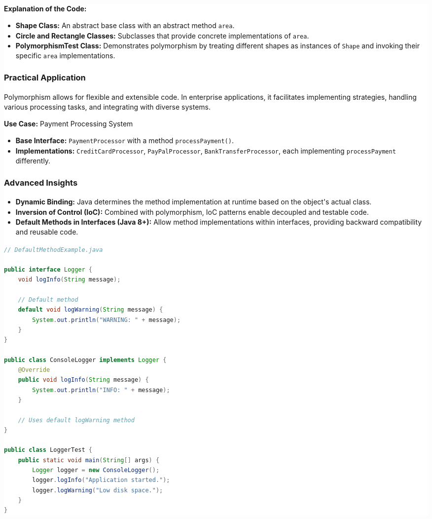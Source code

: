**Explanation of the Code:**

- **Shape Class:** An abstract base class with an abstract method `area`.
- **Circle and Rectangle Classes:** Subclasses that provide concrete implementations of `area`.
- **PolymorphismTest Class:** Demonstrates polymorphism by treating different shapes as instances of `Shape` and invoking their specific `area` implementations.

### Practical Application

Polymorphism allows for flexible and extensible code. In enterprise applications, it facilitates implementing strategies, handling various processing tasks, and integrating with diverse systems.

**Use Case:** Payment Processing System

- **Base Interface:** `PaymentProcessor` with a method `processPayment()`.
- **Implementations:** `CreditCardProcessor`, `PayPalProcessor`, `BankTransferProcessor`, each implementing `processPayment` differently.

### Advanced Insights

- **Dynamic Binding:** Java determines the method implementation at runtime based on the object's actual class.
- **Inversion of Control (IoC):** Combined with polymorphism, IoC patterns enable decoupled and testable code.
- **Default Methods in Interfaces (Java 8+):** Allow method implementations within interfaces, providing backward compatibility and reusable code.

```java:path/to/java_fundamentals/DefaultMethodExample.java
// DefaultMethodExample.java

public interface Logger {
    void logInfo(String message);

    // Default method
    default void logWarning(String message) {
        System.out.println("WARNING: " + message);
    }
}

public class ConsoleLogger implements Logger {
    @Override
    public void logInfo(String message) {
        System.out.println("INFO: " + message);
    }

    // Uses default logWarning method
}

public class LoggerTest {
    public static void main(String[] args) {
        Logger logger = new ConsoleLogger();
        logger.logInfo("Application started.");
        logger.logWarning("Low disk space.");
    }
}
```
